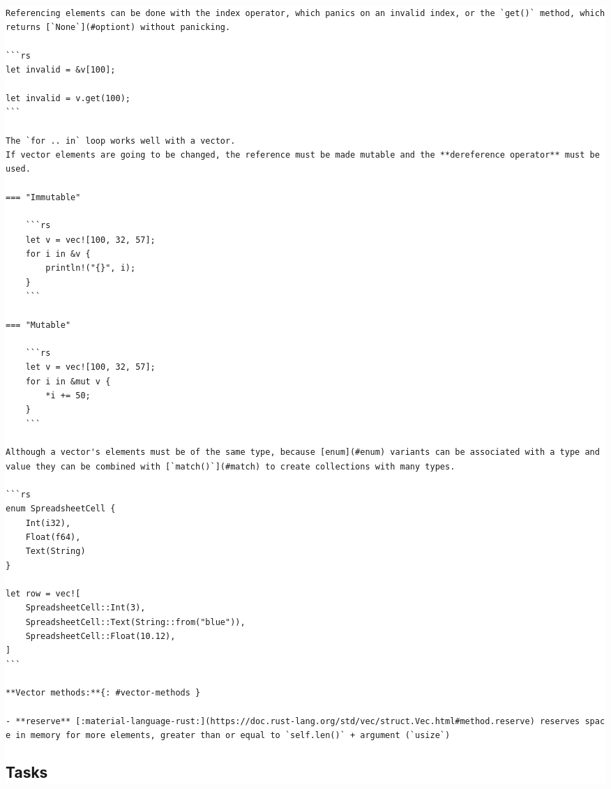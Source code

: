     Referencing elements can be done with the index operator, which panics on an invalid index, or the `get()` method, which returns [`None`](#optiont) without panicking.

    ```rs
    let invalid = &v[100];

    let invalid = v.get(100);
    ```

    The `for .. in` loop works well with a vector.
    If vector elements are going to be changed, the reference must be made mutable and the **dereference operator** must be used.

    === "Immutable"

        ```rs
        let v = vec![100, 32, 57];
        for i in &v {
            println!("{}", i);
        }
        ```

    === "Mutable"

        ```rs
        let v = vec![100, 32, 57];
        for i in &mut v {
            *i += 50;
        }
        ```

    Although a vector's elements must be of the same type, because [enum](#enum) variants can be associated with a type and value they can be combined with [`match()`](#match) to create collections with many types.

    ```rs
    enum SpreadsheetCell {
        Int(i32),
        Float(f64),
        Text(String)
    }

    let row = vec![
        SpreadsheetCell::Int(3),
        SpreadsheetCell::Text(String::from("blue")),
        SpreadsheetCell::Float(10.12),
    ]
    ```

    **Vector methods:**{: #vector-methods }

    - **reserve** [:material-language-rust:](https://doc.rust-lang.org/std/vec/struct.Vec.html#method.reserve) reserves space in memory for more elements, greater than or equal to `self.len()` + argument (`usize`)

## Tasks
